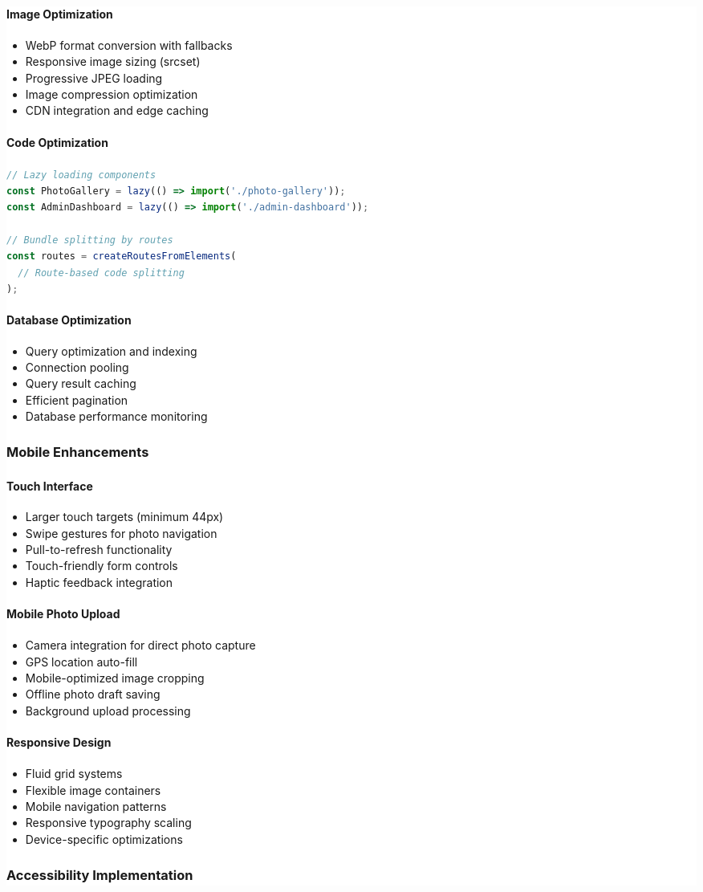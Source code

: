 #### Image Optimization
- WebP format conversion with fallbacks
- Responsive image sizing (srcset)
- Progressive JPEG loading
- Image compression optimization
- CDN integration and edge caching

#### Code Optimization
```typescript
// Lazy loading components
const PhotoGallery = lazy(() => import('./photo-gallery'));
const AdminDashboard = lazy(() => import('./admin-dashboard'));

// Bundle splitting by routes
const routes = createRoutesFromElements(
  // Route-based code splitting
);
```

#### Database Optimization
- Query optimization and indexing
- Connection pooling
- Query result caching
- Efficient pagination
- Database performance monitoring

### Mobile Enhancements

#### Touch Interface
- Larger touch targets (minimum 44px)
- Swipe gestures for photo navigation
- Pull-to-refresh functionality
- Touch-friendly form controls
- Haptic feedback integration

#### Mobile Photo Upload
- Camera integration for direct photo capture
- GPS location auto-fill
- Mobile-optimized image cropping
- Offline photo draft saving
- Background upload processing

#### Responsive Design
- Fluid grid systems
- Flexible image containers
- Mobile navigation patterns
- Responsive typography scaling
- Device-specific optimizations

### Accessibility Implementation
